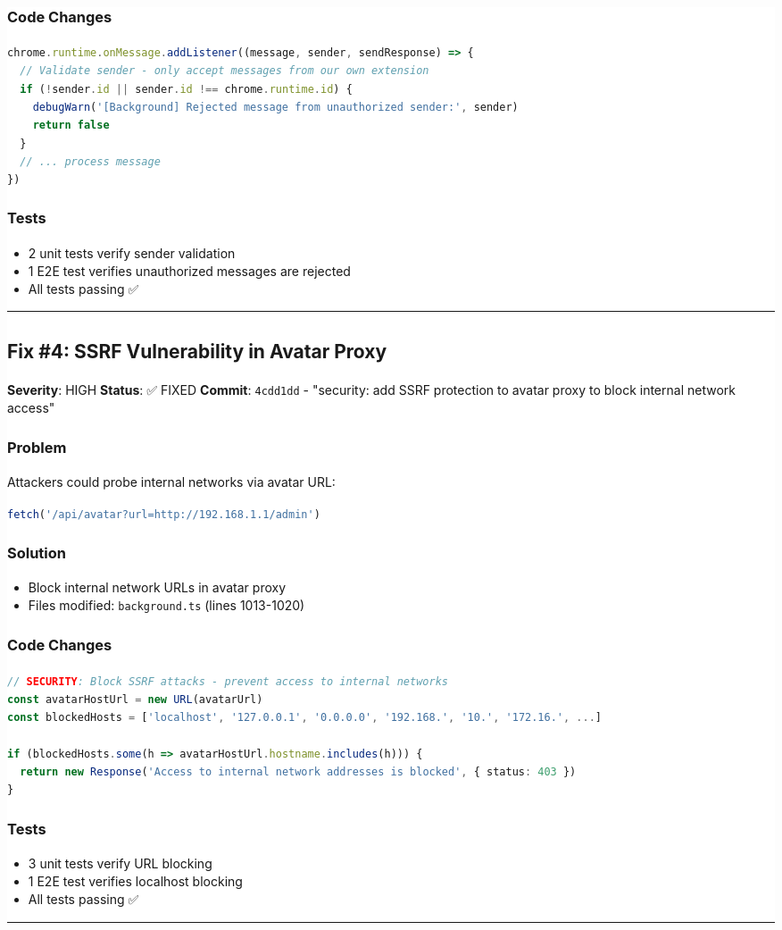 ### Code Changes
```typescript
chrome.runtime.onMessage.addListener((message, sender, sendResponse) => {
  // Validate sender - only accept messages from our own extension
  if (!sender.id || sender.id !== chrome.runtime.id) {
    debugWarn('[Background] Rejected message from unauthorized sender:', sender)
    return false
  }
  // ... process message
})
```

### Tests
- 2 unit tests verify sender validation
- 1 E2E test verifies unauthorized messages are rejected
- All tests passing ✅

---

## Fix #4: SSRF Vulnerability in Avatar Proxy

**Severity**: HIGH
**Status**: ✅ FIXED
**Commit**: `4cdd1dd` - "security: add SSRF protection to avatar proxy to block internal network access"

### Problem
Attackers could probe internal networks via avatar URL:
```javascript
fetch('/api/avatar?url=http://192.168.1.1/admin')
```

### Solution
- Block internal network URLs in avatar proxy
- Files modified: `background.ts` (lines 1013-1020)

### Code Changes
```typescript
// SECURITY: Block SSRF attacks - prevent access to internal networks
const avatarHostUrl = new URL(avatarUrl)
const blockedHosts = ['localhost', '127.0.0.1', '0.0.0.0', '192.168.', '10.', '172.16.', ...]

if (blockedHosts.some(h => avatarHostUrl.hostname.includes(h))) {
  return new Response('Access to internal network addresses is blocked', { status: 403 })
}
```

### Tests
- 3 unit tests verify URL blocking
- 1 E2E test verifies localhost blocking
- All tests passing ✅

---